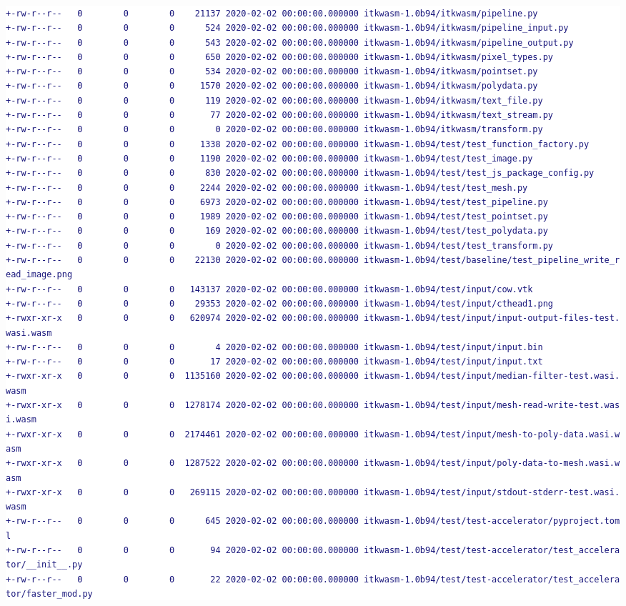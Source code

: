 ```diff
+-rw-r--r--   0        0        0    21137 2020-02-02 00:00:00.000000 itkwasm-1.0b94/itkwasm/pipeline.py
+-rw-r--r--   0        0        0      524 2020-02-02 00:00:00.000000 itkwasm-1.0b94/itkwasm/pipeline_input.py
+-rw-r--r--   0        0        0      543 2020-02-02 00:00:00.000000 itkwasm-1.0b94/itkwasm/pipeline_output.py
+-rw-r--r--   0        0        0      650 2020-02-02 00:00:00.000000 itkwasm-1.0b94/itkwasm/pixel_types.py
+-rw-r--r--   0        0        0      534 2020-02-02 00:00:00.000000 itkwasm-1.0b94/itkwasm/pointset.py
+-rw-r--r--   0        0        0     1570 2020-02-02 00:00:00.000000 itkwasm-1.0b94/itkwasm/polydata.py
+-rw-r--r--   0        0        0      119 2020-02-02 00:00:00.000000 itkwasm-1.0b94/itkwasm/text_file.py
+-rw-r--r--   0        0        0       77 2020-02-02 00:00:00.000000 itkwasm-1.0b94/itkwasm/text_stream.py
+-rw-r--r--   0        0        0        0 2020-02-02 00:00:00.000000 itkwasm-1.0b94/itkwasm/transform.py
+-rw-r--r--   0        0        0     1338 2020-02-02 00:00:00.000000 itkwasm-1.0b94/test/test_function_factory.py
+-rw-r--r--   0        0        0     1190 2020-02-02 00:00:00.000000 itkwasm-1.0b94/test/test_image.py
+-rw-r--r--   0        0        0      830 2020-02-02 00:00:00.000000 itkwasm-1.0b94/test/test_js_package_config.py
+-rw-r--r--   0        0        0     2244 2020-02-02 00:00:00.000000 itkwasm-1.0b94/test/test_mesh.py
+-rw-r--r--   0        0        0     6973 2020-02-02 00:00:00.000000 itkwasm-1.0b94/test/test_pipeline.py
+-rw-r--r--   0        0        0     1989 2020-02-02 00:00:00.000000 itkwasm-1.0b94/test/test_pointset.py
+-rw-r--r--   0        0        0      169 2020-02-02 00:00:00.000000 itkwasm-1.0b94/test/test_polydata.py
+-rw-r--r--   0        0        0        0 2020-02-02 00:00:00.000000 itkwasm-1.0b94/test/test_transform.py
+-rw-r--r--   0        0        0    22130 2020-02-02 00:00:00.000000 itkwasm-1.0b94/test/baseline/test_pipeline_write_read_image.png
+-rw-r--r--   0        0        0   143137 2020-02-02 00:00:00.000000 itkwasm-1.0b94/test/input/cow.vtk
+-rw-r--r--   0        0        0    29353 2020-02-02 00:00:00.000000 itkwasm-1.0b94/test/input/cthead1.png
+-rwxr-xr-x   0        0        0   620974 2020-02-02 00:00:00.000000 itkwasm-1.0b94/test/input/input-output-files-test.wasi.wasm
+-rw-r--r--   0        0        0        4 2020-02-02 00:00:00.000000 itkwasm-1.0b94/test/input/input.bin
+-rw-r--r--   0        0        0       17 2020-02-02 00:00:00.000000 itkwasm-1.0b94/test/input/input.txt
+-rwxr-xr-x   0        0        0  1135160 2020-02-02 00:00:00.000000 itkwasm-1.0b94/test/input/median-filter-test.wasi.wasm
+-rwxr-xr-x   0        0        0  1278174 2020-02-02 00:00:00.000000 itkwasm-1.0b94/test/input/mesh-read-write-test.wasi.wasm
+-rwxr-xr-x   0        0        0  2174461 2020-02-02 00:00:00.000000 itkwasm-1.0b94/test/input/mesh-to-poly-data.wasi.wasm
+-rwxr-xr-x   0        0        0  1287522 2020-02-02 00:00:00.000000 itkwasm-1.0b94/test/input/poly-data-to-mesh.wasi.wasm
+-rwxr-xr-x   0        0        0   269115 2020-02-02 00:00:00.000000 itkwasm-1.0b94/test/input/stdout-stderr-test.wasi.wasm
+-rw-r--r--   0        0        0      645 2020-02-02 00:00:00.000000 itkwasm-1.0b94/test/test-accelerator/pyproject.toml
+-rw-r--r--   0        0        0       94 2020-02-02 00:00:00.000000 itkwasm-1.0b94/test/test-accelerator/test_accelerator/__init__.py
+-rw-r--r--   0        0        0       22 2020-02-02 00:00:00.000000 itkwasm-1.0b94/test/test-accelerator/test_accelerator/faster_mod.py
```